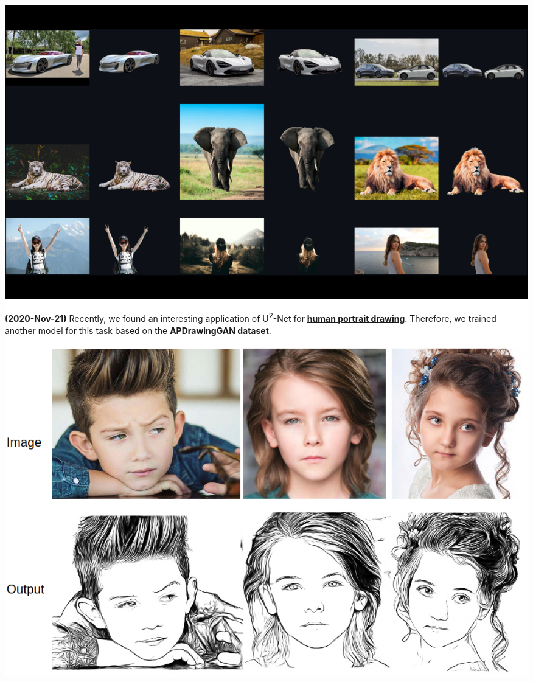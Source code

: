 ![REMBG](figures/rembg.png)

**(2020-Nov-21)** Recently, we found an interesting application of U<sup>2</sup>-Net for [**human portrait drawing**](https://www.pythonf.cn/read/141098). Therefore, we trained another model for this task based on the [**APDrawingGAN dataset**](https://github.com/yiranran/APDrawingGAN).

![Sample Results: Kids](figures/portrait_kids.png)
